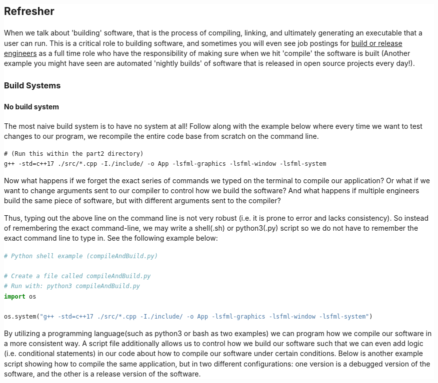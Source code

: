 ## Refresher

When we talk about 'building' software, that is the process of compiling, linking, and ultimately generating an executable that a user can run. This is a critical role to building software, and sometimes you will even see job postings for [build or release engineers](https://www.google.com/search?client=ubuntu&hs=cJ8&channel=fs&sxsrf=ACYBGNR0iLj1F1-QMYrWwnit5CCVbzZ_kw%3A1581722743195&ei=dyxHXsylC8Lr_QbC6aP4Bw&q=software+build+release+engineer+jobs&oq=software+build+release+engineer+jobs&gs_l=psy-ab.3...8631.12418..12567...0.3..0.123.1523.12j4....3..0....1..gws-wiz.......0i71j0i67j0j0i7i30j0i13j0i7i30i395j33i10i395.v7_UJK78uS8&ved=0ahUKEwiMvfaxmNLnAhXCdd8KHcL0CH8Q4dUDCAo&uact=5) as a full time role who have the responsibility of making sure when we hit 'compile' the software is built (Another example you might have seen are automated 'nightly builds' of software that is released in open source projects every day!).

### Build Systems

#### No build system

The most naive build system is to have no system at all! Follow along with the example below where every time we want to test changes to our program, we recompile the entire code base from scratch on the command line.

```
# (Run this within the part2 directory)
g++ -std=c++17 ./src/*.cpp -I./include/ -o App -lsfml-graphics -lsfml-window -lsfml-system
```

Now what happens if we forget the exact series of commands we typed on the terminal to compile our application? Or what if we want to change arguments sent to our compiler to control how we build the software? And what happens if multiple engineers build the same piece of software, but with different arguments sent to the compiler? 

Thus, typing out the above line on the command line is not very robust (i.e. it is prone to error and lacks consistency). So instead of remembering the exact command-line, we may write a shell(.sh) or python3(.py) script so we do not have to remember the exact command line to type in. See the following example below:

```python
# Python shell example (compileAndBuild.py)

# Create a file called compileAndBuild.py
# Run with: python3 compileAndBuild.py
import os

os.system("g++ -std=c++17 ./src/*.cpp -I./include/ -o App -lsfml-graphics -lsfml-window -lsfml-system")
```

By utilizing a programming language(such as python3 or bash as two examples) we can program how we compile our software in a more consistent way. A script file additionally allows us to control how we build our software such that we can even add logic (i.e. conditional statements) in our code about how to compile our software under certain conditions. Below is another example script showing how to compile the same application, but in two different configurations: one version is a debugged version of the software, and the other is a release version of the software.
